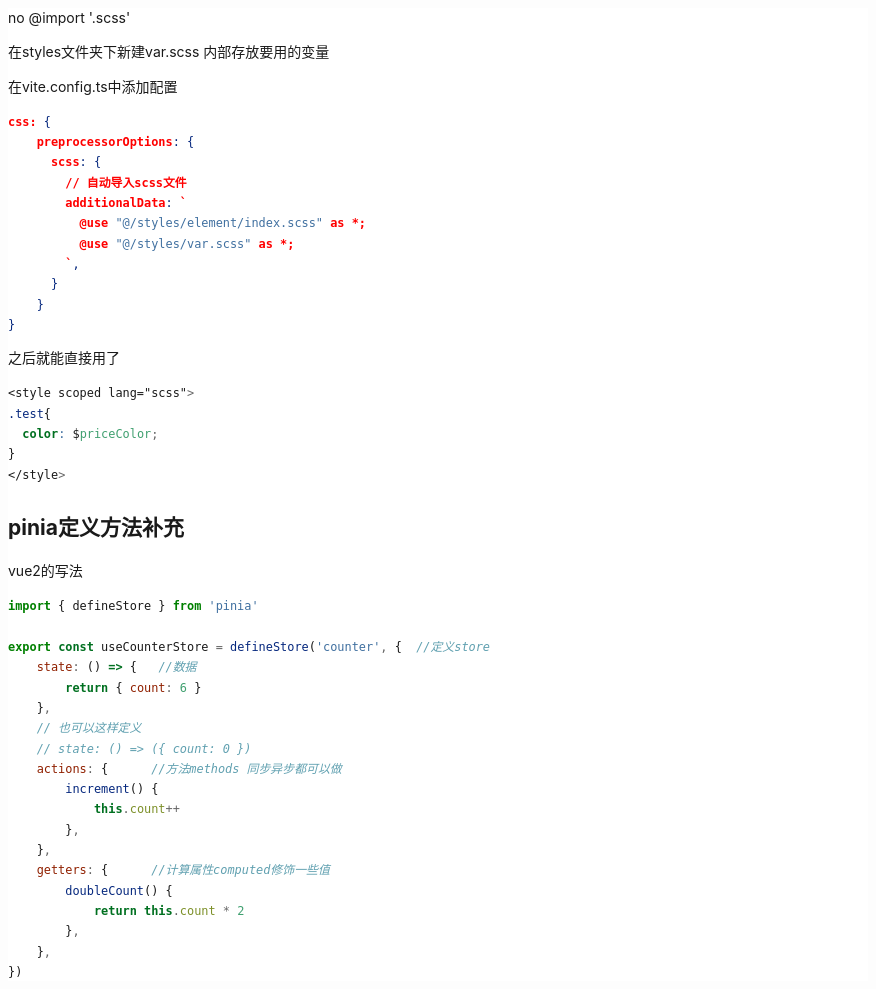 no @import '.scss'

在styles文件夹下新建var.scss 内部存放要用的变量

在vite.config.ts中添加配置

```json
css: {
    preprocessorOptions: {
      scss: {
        // 自动导入scss文件
        additionalData: `
          @use "@/styles/element/index.scss" as *;
          @use "@/styles/var.scss" as *;
        `,
      }
    }
}
```

之后就能直接用了

```css
<style scoped lang="scss">
.test{
  color: $priceColor;
}
</style>
```

## pinia定义方法补充

vue2的写法

```js
import { defineStore } from 'pinia'

export const useCounterStore = defineStore('counter', {  //定义store
    state: () => {   //数据
        return { count: 6 }
    },
    // 也可以这样定义
    // state: () => ({ count: 0 })
    actions: {      //方法methods 同步异步都可以做
        increment() {
            this.count++
        },
    },
    getters: {      //计算属性computed修饰一些值
        doubleCount() {
            return this.count * 2
        },
    },
})
```
